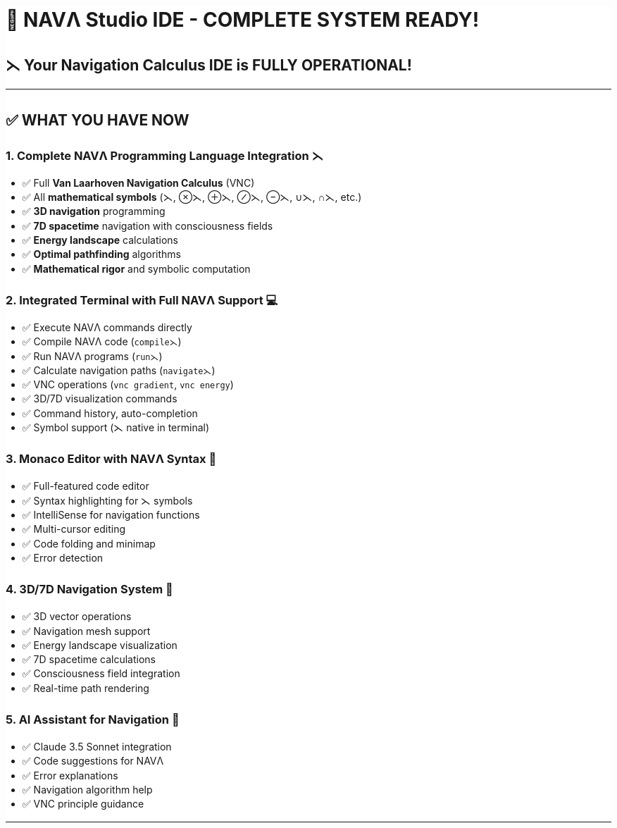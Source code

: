 # 🎉 NAVΛ Studio IDE - COMPLETE SYSTEM READY!

## ⋋ Your Navigation Calculus IDE is FULLY OPERATIONAL!

---

## ✅ **WHAT YOU HAVE NOW**

### 1. **Complete NAVΛ Programming Language Integration** ⋋
- ✅ Full **Van Laarhoven Navigation Calculus** (VNC)
- ✅ All **mathematical symbols** (⋋, ⊗⋋, ⊕⋋, ⊘⋋, ⊖⋋, ∪⋋, ∩⋋, etc.)
- ✅ **3D navigation** programming
- ✅ **7D spacetime** navigation with consciousness fields
- ✅ **Energy landscape** calculations
- ✅ **Optimal pathfinding** algorithms
- ✅ **Mathematical rigor** and symbolic computation

### 2. **Integrated Terminal with Full NAVΛ Support** 💻
- ✅ Execute NAVΛ commands directly
- ✅ Compile NAVΛ code (`compile⋋`)
- ✅ Run NAVΛ programs (`run⋋`)
- ✅ Calculate navigation paths (`navigate⋋`)
- ✅ VNC operations (`vnc gradient`, `vnc energy`)
- ✅ 3D/7D visualization commands
- ✅ Command history, auto-completion
- ✅ Symbol support (⋋ native in terminal)

### 3. **Monaco Editor with NAVΛ Syntax** 📝
- ✅ Full-featured code editor
- ✅ Syntax highlighting for ⋋ symbols
- ✅ IntelliSense for navigation functions
- ✅ Multi-cursor editing
- ✅ Code folding and minimap
- ✅ Error detection

### 4. **3D/7D Navigation System** 🌌
- ✅ 3D vector operations
- ✅ Navigation mesh support
- ✅ Energy landscape visualization
- ✅ 7D spacetime calculations
- ✅ Consciousness field integration
- ✅ Real-time path rendering

### 5. **AI Assistant for Navigation** 🤖
- ✅ Claude 3.5 Sonnet integration
- ✅ Code suggestions for NAVΛ
- ✅ Error explanations
- ✅ Navigation algorithm help
- ✅ VNC principle guidance

---